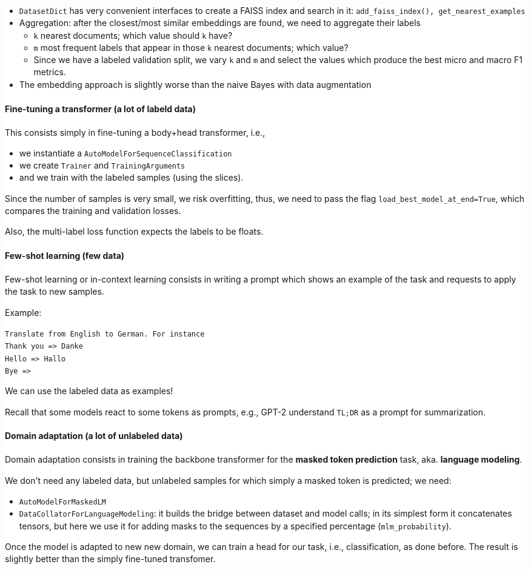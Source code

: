   - `DatasetDict` has very convenient interfaces to create a FAISS index and search in it: `add_faiss_index(), get_nearest_examples`
- Aggregation: after the closest/most similar embeddings are found, we need to aggregate their labels
  - `k` nearest documents; which value should `k` have?
  - `m` most frequent labels that appear in those `k` nearest documents; which value?
  - Since we have a labeled validation split, we vary `k` and `m` and select the values which produce the best micro and macro F1 metrics.
- The embedding approach is slightly worse than the naive Bayes with data augmentation

#### Fine-tuning a transformer (a lot of labeld data)

This consists simply in fine-tuning a body+head transformer, i.e., 

- we instantiate a `AutoModelForSequenceClassification`
- we create `Trainer` and `TrainingArguments`
- and we train with the labeled samples (using the slices).

Since the number of samples is very small, we risk overfitting, thus, we need to pass the flag `load_best_model_at_end=True`, which compares the training and validation losses.

Also, the multi-label loss function expects the labels to be floats.

#### Few-shot learning (few data)

Few-shot learning or in-context learning consists in writing a prompt which shows an example of the task and requests to apply the task to new samples.

Example:

```
Translate from English to German. For instance
Thank you => Danke
Hello => Hallo
Bye =>
```

We can use the labeled data as examples!

Recall that some models react to some tokens as prompts, e.g., GPT-2 understand `TL;DR` as a prompt for summarization.

#### Domain adaptation (a lot of unlabeled data)

Domain adaptation consists in training the backbone transformer for the **masked token prediction** task, aka. **language modeling**.

We don't need any labeled data, but unlabeled samples for which simply a masked token is predicted; we need:

- `AutoModelForMaskedLM`
- `DataCollatorForLanguageModeling`: it builds the bridge between dataset and model calls; in its simplest form it concatenates tensors, but here we use it for adding masks to the sequences by a specified percentage (`mlm_probability`).

Once the model is adapted to new new domain, we can train a head for our task, i.e., classification, as done before. The result is slightly better than the simply fine-tuned transfomer.
